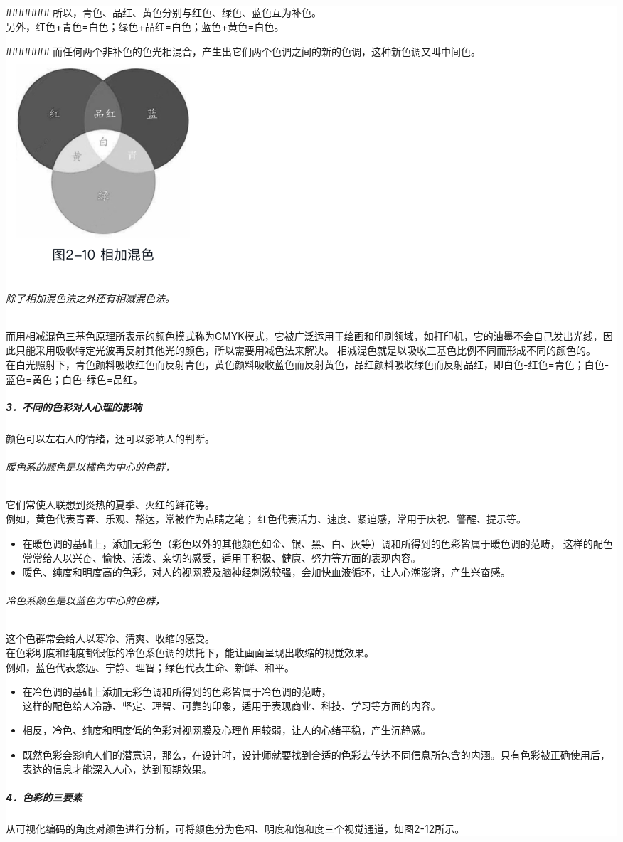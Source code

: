 ####### 所以，青色、品红、黄色分别与红色、绿色、蓝色互为补色。  
另外，红色+青色=白色；绿色+品红=白色；蓝色+黄色=白色。

####### 而任何两个非补色的色光相混合，产生出它们两个色调之间的新的色调，这种新色调又叫中间色。
![](.Visualization_images/2e996d60.png)

###### 除了相加混色法之外还有相减混色法。
而用相减混色三基色原理所表示的颜色模式称为CMYK模式，它被广泛运用于绘画和印刷领域，如打印机，它的油墨不会自己发出光线，因此只能采用吸收特定光波再反射其他光的颜色，所以需要用减色法来解决。
相减混色就是以吸收三基色比例不同而形成不同的颜色的。  
在白光照射下，青色颜料吸收红色而反射青色，黄色颜料吸收蓝色而反射黄色，品红颜料吸收绿色而反射品红，即白色-红色=青色；白色-蓝色=黄色；白色-绿色=品红。
    
    
##### 3．不同的色彩对人心理的影响
颜色可以左右人的情绪，还可以影响人的判断。
###### 暖色系的颜色是以橘色为中心的色群，
它们常使人联想到炎热的夏季、火红的鲜花等。  
例如，黄色代表青春、乐观、豁达，常被作为点睛之笔；
红色代表活力、速度、紧迫感，常用于庆祝、警醒、提示等。
* 在暖色调的基础上，添加无彩色（彩色以外的其他颜色如金、银、黑、白、灰等）调和所得到的色彩皆属于暖色调的范畴，
这样的配色常常给人以兴奋、愉快、活泼、亲切的感受，适用于积极、健康、努力等方面的表现内容。
* 暖色、纯度和明度高的色彩，对人的视网膜及脑神经刺激较强，会加快血液循环，让人心潮澎湃，产生兴奋感。
###### 冷色系颜色是以蓝色为中心的色群，
这个色群常会给人以寒冷、清爽、收缩的感受。  
在色彩明度和纯度都很低的冷色系色调的烘托下，能让画面呈现出收缩的视觉效果。  
例如，蓝色代表悠远、宁静、理智；绿色代表生命、新鲜、和平。  
* 在冷色调的基础上添加无彩色调和所得到的色彩皆属于冷色调的范畴，  
这样的配色给人冷静、坚定、理智、可靠的印象，适用于表现商业、科技、学习等方面的内容。
* 相反，冷色、纯度和明度低的色彩对视网膜及心理作用较弱，让人的心绪平稳，产生沉静感。

* 既然色彩会影响人们的潜意识，那么，在设计时，设计师就要找到合适的色彩去传达不同信息所包含的内涵。只有色彩被正确使用后，表达的信息才能深入人心，达到预期效果。

##### 4．色彩的三要素
从可视化编码的角度对颜色进行分析，可将颜色分为色相、明度和饱和度三个视觉通道，如图2-12所示。